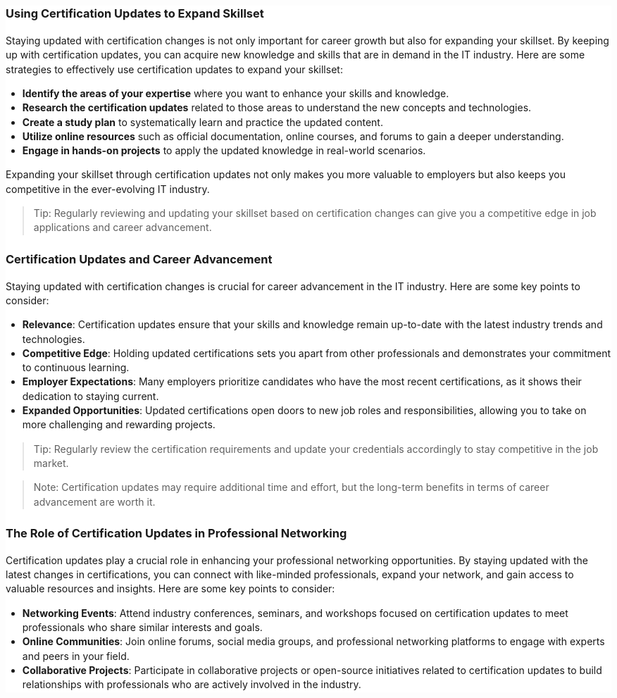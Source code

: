 ### Using Certification Updates to Expand Skillset

Staying updated with certification changes is not only important for career growth but also for expanding your skillset. By keeping up with certification updates, you can acquire new knowledge and skills that are in demand in the IT industry. Here are some strategies to effectively use certification updates to expand your skillset:

*   **Identify the areas of your expertise** where you want to enhance your skills and knowledge.
*   **Research the certification updates** related to those areas to understand the new concepts and technologies.
*   **Create a study plan** to systematically learn and practice the updated content.
*   **Utilize online resources** such as official documentation, online courses, and forums to gain a deeper understanding.
*   **Engage in hands-on projects** to apply the updated knowledge in real-world scenarios.

Expanding your skillset through certification updates not only makes you more valuable to employers but also keeps you competitive in the ever-evolving IT industry.

> Tip: Regularly reviewing and updating your skillset based on certification changes can give you a competitive edge in job applications and career advancement.

### Certification Updates and Career Advancement

Staying updated with certification changes is crucial for career advancement in the IT industry. Here are some key points to consider:

*   **Relevance**: Certification updates ensure that your skills and knowledge remain up-to-date with the latest industry trends and technologies.
*   **Competitive Edge**: Holding updated certifications sets you apart from other professionals and demonstrates your commitment to continuous learning.
*   **Employer Expectations**: Many employers prioritize candidates who have the most recent certifications, as it shows their dedication to staying current.
*   **Expanded Opportunities**: Updated certifications open doors to new job roles and responsibilities, allowing you to take on more challenging and rewarding projects.

> Tip: Regularly review the certification requirements and update your credentials accordingly to stay competitive in the job market.

> Note: Certification updates may require additional time and effort, but the long-term benefits in terms of career advancement are worth it.

### The Role of Certification Updates in Professional Networking

Certification updates play a crucial role in enhancing your professional networking opportunities. By staying updated with the latest changes in certifications, you can connect with like-minded professionals, expand your network, and gain access to valuable resources and insights. Here are some key points to consider:

*   **Networking Events**: Attend industry conferences, seminars, and workshops focused on certification updates to meet professionals who share similar interests and goals.
*   **Online Communities**: Join online forums, social media groups, and professional networking platforms to engage with experts and peers in your field.
*   **Collaborative Projects**: Participate in collaborative projects or open-source initiatives related to certification updates to build relationships with professionals who are actively involved in the industry.
